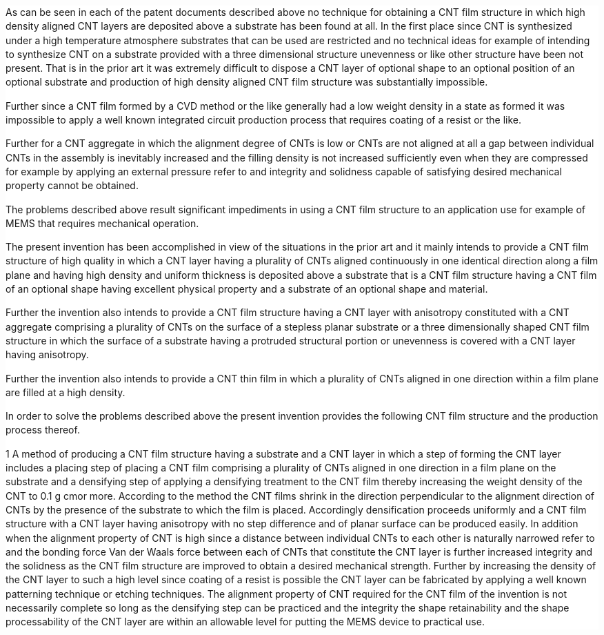 As can be seen in each of the patent documents described above no technique for obtaining a CNT film structure in which high density aligned CNT layers are deposited above a substrate has been found at all. In the first place since CNT is synthesized under a high temperature atmosphere substrates that can be used are restricted and no technical ideas for example of intending to synthesize CNT on a substrate provided with a three dimensional structure unevenness or like other structure have been not present. That is in the prior art it was extremely difficult to dispose a CNT layer of optional shape to an optional position of an optional substrate and production of high density aligned CNT film structure was substantially impossible.

Further since a CNT film formed by a CVD method or the like generally had a low weight density in a state as formed it was impossible to apply a well known integrated circuit production process that requires coating of a resist or the like.

Further for a CNT aggregate in which the alignment degree of CNTs is low or CNTs are not aligned at all a gap between individual CNTs in the assembly is inevitably increased and the filling density is not increased sufficiently even when they are compressed for example by applying an external pressure refer to and integrity and solidness capable of satisfying desired mechanical property cannot be obtained.

The problems described above result significant impediments in using a CNT film structure to an application use for example of MEMS that requires mechanical operation.

The present invention has been accomplished in view of the situations in the prior art and it mainly intends to provide a CNT film structure of high quality in which a CNT layer having a plurality of CNTs aligned continuously in one identical direction along a film plane and having high density and uniform thickness is deposited above a substrate that is a CNT film structure having a CNT film of an optional shape having excellent physical property and a substrate of an optional shape and material.

Further the invention also intends to provide a CNT film structure having a CNT layer with anisotropy constituted with a CNT aggregate comprising a plurality of CNTs on the surface of a stepless planar substrate or a three dimensionally shaped CNT film structure in which the surface of a substrate having a protruded structural portion or unevenness is covered with a CNT layer having anisotropy.

Further the invention also intends to provide a CNT thin film in which a plurality of CNTs aligned in one direction within a film plane are filled at a high density.

In order to solve the problems described above the present invention provides the following CNT film structure and the production process thereof.

 1 A method of producing a CNT film structure having a substrate and a CNT layer in which a step of forming the CNT layer includes a placing step of placing a CNT film comprising a plurality of CNTs aligned in one direction in a film plane on the substrate and a densifying step of applying a densifying treatment to the CNT film thereby increasing the weight density of the CNT to 0.1 g cmor more. According to the method the CNT films shrink in the direction perpendicular to the alignment direction of CNTs by the presence of the substrate to which the film is placed. Accordingly densification proceeds uniformly and a CNT film structure with a CNT layer having anisotropy with no step difference and of planar surface can be produced easily. In addition when the alignment property of CNT is high since a distance between individual CNTs to each other is naturally narrowed refer to and the bonding force Van der Waals force between each of CNTs that constitute the CNT layer is further increased integrity and the solidness as the CNT film structure are improved to obtain a desired mechanical strength. Further by increasing the density of the CNT layer to such a high level since coating of a resist is possible the CNT layer can be fabricated by applying a well known patterning technique or etching techniques. The alignment property of CNT required for the CNT film of the invention is not necessarily complete so long as the densifying step can be practiced and the integrity the shape retainability and the shape processability of the CNT layer are within an allowable level for putting the MEMS device to practical use.
